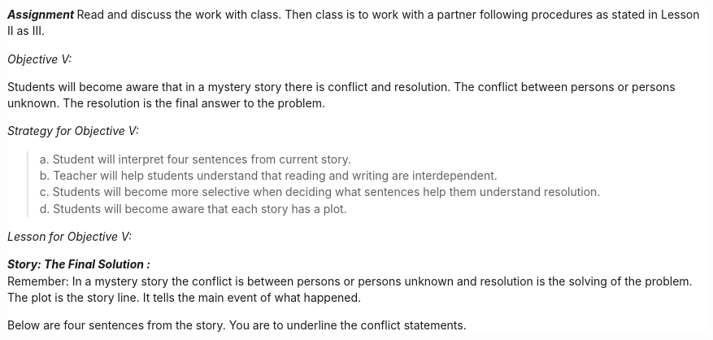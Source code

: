    <i>
    <i>
     <b>
      Assignment
     </b>
    </i>
   </i>
  </b>
  Read and discuss the work with class. Then class is to work with a partner following procedures as stated in Lesson II as III.
  <br/>
 </p>
 <p>
  <i>
   Objective V:
  </i>
 </p>
 <p>
  Students will become aware that in a mystery story there is conflict and resolution. The conflict between persons or persons unknown. The resolution is the final answer to the problem.
 </p>
<p>
  <i>
   Strategy for Objective V:
  </i>
 </p>
<blockquote>
  <dl>
   <dt>
    a. Student will interpret four sentences from current story.
    <dt>
     b. Teacher will help students understand that reading and writing are interdependent.
     <dt>
      c. Students will become more selective when deciding what sentences help them understand resolution.
      <dt>
       d. Students will become aware that each story has a plot.
      </dt>
     </dt>
    </dt>
   </dt>
  </dl>
 </blockquote>
 <p>
  <i>
   Lesson for Objective V:
  </i>
 </p>
<p>
  <b>
   <i>
    Story:
    <i>
     The Final Solution
    </i>
    :
   </i>
  </b>
  <br/>
  Remember: In a mystery story the conflict is between persons or persons unknown and resolution is the solving of the problem. The plot is the story line. It tells the main event of what happened.
 </p>
 <p>
  Below are four sentences from the story. You are to underline the conflict statements.